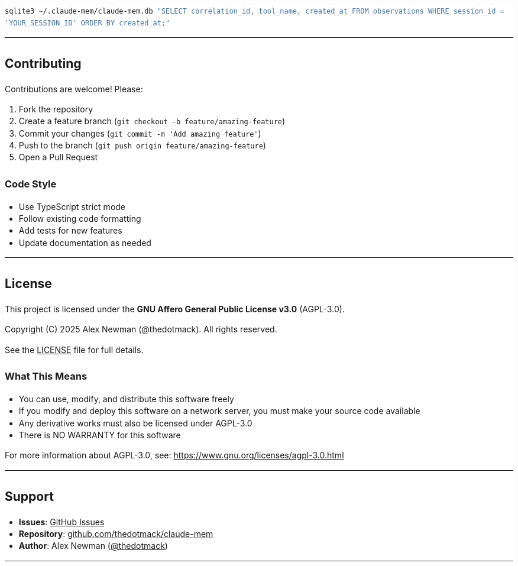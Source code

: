 ```bash
sqlite3 ~/.claude-mem/claude-mem.db "SELECT correlation_id, tool_name, created_at FROM observations WHERE session_id = 'YOUR_SESSION_ID' ORDER BY created_at;"
```

---

## Contributing

Contributions are welcome! Please:

1. Fork the repository
2. Create a feature branch (`git checkout -b feature/amazing-feature`)
3. Commit your changes (`git commit -m 'Add amazing feature'`)
4. Push to the branch (`git push origin feature/amazing-feature`)
5. Open a Pull Request

### Code Style

- Use TypeScript strict mode
- Follow existing code formatting
- Add tests for new features
- Update documentation as needed

---

## License

This project is licensed under the **GNU Affero General Public License v3.0** (AGPL-3.0).

Copyright (C) 2025 Alex Newman (@thedotmack). All rights reserved.

See the [LICENSE](LICENSE) file for full details.

### What This Means

- You can use, modify, and distribute this software freely
- If you modify and deploy this software on a network server, you must make your source code available
- Any derivative works must also be licensed under AGPL-3.0
- There is NO WARRANTY for this software

For more information about AGPL-3.0, see: https://www.gnu.org/licenses/agpl-3.0.html

---

## Support

- **Issues**: [GitHub Issues](https://github.com/thedotmack/claude-mem/issues)
- **Repository**: [github.com/thedotmack/claude-mem](https://github.com/thedotmack/claude-mem)
- **Author**: Alex Newman ([@thedotmack](https://github.com/thedotmack))

---

